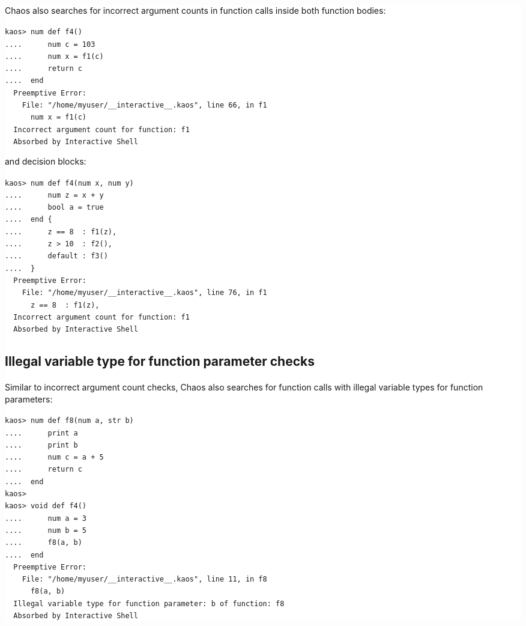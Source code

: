 Chaos also searches for incorrect argument counts in function calls inside both function bodies:

```chaos
kaos> num def f4()
....      num c = 103
....      num x = f1(c)
....      return c
....  end
  Preemptive Error:
    File: "/home/myuser/__interactive__.kaos", line 66, in f1
      num x = f1(c)
  Incorrect argument count for function: f1
  Absorbed by Interactive Shell
```

and decision blocks:

```chaos
kaos> num def f4(num x, num y)
....      num z = x + y
....      bool a = true
....  end {
....      z == 8  : f1(z),
....      z > 10  : f2(),
....      default : f3()
....  }
  Preemptive Error:
    File: "/home/myuser/__interactive__.kaos", line 76, in f1
      z == 8  : f1(z),
  Incorrect argument count for function: f1
  Absorbed by Interactive Shell
```

## Illegal variable type for function parameter checks

Similar to incorrect argument count checks, Chaos also searches for function calls with illegal variable
types for function parameters:

```chaos
kaos> num def f8(num a, str b)
....      print a
....      print b
....      num c = a + 5
....      return c
....  end
kaos>
kaos> void def f4()
....      num a = 3
....      num b = 5
....      f8(a, b)
....  end
  Preemptive Error:
    File: "/home/myuser/__interactive__.kaos", line 11, in f8
      f8(a, b)
  Illegal variable type for function parameter: b of function: f8
  Absorbed by Interactive Shell
```
